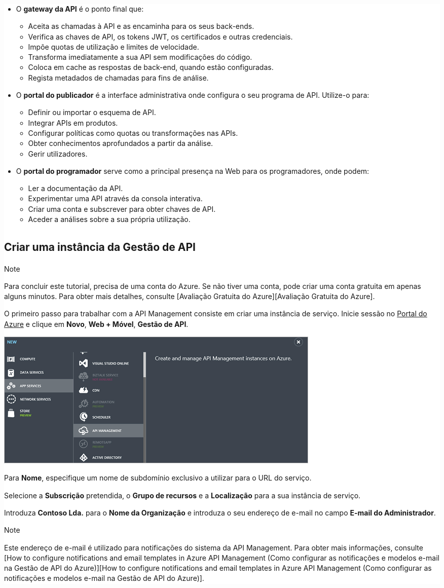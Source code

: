 * O **gateway da API** é o ponto final que:
  
  * Aceita as chamadas à API e as encaminha para os seus back-ends.
  * Verifica as chaves de API, os tokens JWT, os certificados e outras credenciais.
  * Impõe quotas de utilização e limites de velocidade.
  * Transforma imediatamente a sua API sem modificações do código.
  * Coloca em cache as respostas de back-end, quando estão configuradas.
  * Regista metadados de chamadas para fins de análise.
* O **portal do publicador** é a interface administrativa onde configura o seu programa de API. Utilize-o para:
  
  * Definir ou importar o esquema de API.
  * Integrar APIs em produtos.
  * Configurar políticas como quotas ou transformações nas APIs.
  * Obter conhecimentos aprofundados a partir da análise.
  * Gerir utilizadores.
* O **portal do programador** serve como a principal presença na Web para os programadores, onde podem:
  
  * Ler a documentação da API.
  * Experimentar uma API através da consola interativa.
  * Criar uma conta e subscrever para obter chaves de API.
  * Aceder a análises sobre a sua própria utilização.

## <a name="create-service-instance"> </a>Criar uma instância da Gestão de API
> [!NOTE]
> Para concluir este tutorial, precisa de uma conta do Azure. Se não tiver uma conta, pode criar uma conta gratuita em apenas alguns minutos. Para obter mais detalhes, consulte [Avaliação Gratuita do Azure][Avaliação Gratuita do Azure].
> 
> 

O primeiro passo para trabalhar com a API Management consiste em criar uma instância de serviço. Inicie sessão no [Portal do Azure][Portal do Azure] e clique em **Novo**, **Web + Móvel**, **Gestão de API**.

![Nova instância da API Management][api-management-create-instance-menu]

Para **Nome**, especifique um nome de subdomínio exclusivo a utilizar para o URL do serviço.

Selecione a **Subscrição** pretendida, o **Grupo de recursos** e a **Localização** para a sua instância de serviço.

Introduza **Contoso Lda.** para o **Nome da Organização** e introduza o seu endereço de e-mail no campo **E-mail do Administrador**.

> [!NOTE]
> Este endereço de e-mail é utilizado para notificações do sistema da API Management. Para obter mais informações, consulte [How to configure notifications and email templates in Azure API Management (Como configurar as notificações e modelos e-mail na Gestão de API do Azure)][How to configure notifications and email templates in Azure API Management (Como configurar as notificações e modelos e-mail na Gestão de API do Azure)].
> 
> 


[Versão de Avaliação Gratuita do Azure]: http://azure.microsoft.com/pricing/free-trial/?WT.mc_id=api_management_hero_a
[Criar uma instância da Gestão de API]: #create-service-instance
[Criar uma API]: #create-api
[Adicionar uma operação]: #add-operation
[Adicionar a nova API a um produto]: #add-api-to-product
[Subscrever o produto que contém a API]: #subscribe
[Chamar uma operação a partir do Portal do Programador]: #call-operation
[Ver análise]: #view-analytics
[Passos seguintes?]: #next-steps
[Como gerir contas de programador na Gestão de API do Azure]: api-management-howto-create-or-invite-developers.md
[Configurar definições de API]: api-management-howto-create-apis.md#configure-api-settings
[Como configurar notificações e modelos de e-mail na Gestão de API do Azure]: api-management-howto-configure-notifications.md
[Respostas]: api-management-howto-add-operations.md#responses
[Como criar e publicar um produto]: api-management-howto-add-products.md
[Preços da Gestão de API]: http://azure.microsoft.com/pricing/details/api-management/
[Portal do Azure]: https://portal.azure.com/
[api-management-management-console]: ./media/api-management-get-started/api-management-management-console.png
[api-management-create-instance-menu]: ./media/api-management-get-started/api-management-create-instance-menu.png
[api-management-create-instance-step1]: ./media/api-management-get-started/api-management-create-instance-step1.png
[api-management-create-instance-step2]: ./media/api-management-get-started/api-management-create-instance-step2.png
[api-management-instance-created]: ./media/api-management-get-started/api-management-instance-created.png
[api-management-import-api]: ./media/api-management-get-started/api-management-import-api.png
[api-management-import-new-api]: ./media/api-management-get-started/api-management-import-new-api.png
[api-management-imported-api-summary]: ./media/api-management-get-started/api-management-imported-api-summary.png
[api-management-calc-operations]: ./media/api-management-get-started/api-management-calc-operations.png
[api-management-list-products]: ./media/api-management-get-started/api-management-list-products.png
[api-management-add-api-to-product]: ./media/api-management-get-started/api-management-add-api-to-product.png
[api-management-add-myechoapi-to-product]: ./media/api-management-get-started/api-management-add-myechoapi-to-product.png
[api-management-api-added-to-product]: ./media/api-management-get-started/api-management-api-added-to-product.png
[api-management-developers]: ./media/api-management-get-started/api-management-developers.png
[api-management-add-subscription]: ./media/api-management-get-started/api-management-add-subscription.png
[api-management-add-subscription-window]: ./media/api-management-get-started/api-management-add-subscription-window.png
[api-management-subscription-added]: ./media/api-management-get-started/api-management-subscription-added.png
[api-management-developer-portal-menu]: ./media/api-management-get-started/api-management-developer-portal-menu.png
[api-management-developer-portal-calc-api]: ./media/api-management-get-started/api-management-developer-portal-calc-api.png
[api-management-developer-portal-calc-api-console]: ./media/api-management-get-started/api-management-developer-portal-calc-api-console.png
[api-management-invoke-get]: ./media/api-management-get-started/api-management-invoke-get.png
[api-management-invoke-get-response]: ./media/api-management-get-started/api-management-invoke-get-response.png
[api-management-manage-menu]: ./media/api-management-get-started/api-management-manage-menu.png
[api-management-dashboard]: ./media/api-management-get-started/api-management-dashboard.png
[api-management-add-response]: ./media/api-management-get-started/api-management-add-response.png
[api-management-add-response-window]: ./media/api-management-get-started/api-management-add-response-window.png
[api-management-developer-key]: ./media/api-management-get-started/api-management-developer-key.png
[api-management-mouse-over]: ./media/api-management-get-started/api-management-mouse-over.png
[api-management-api-summary-metrics]: ./media/api-management-get-started/api-management-api-summary-metrics.png
[api-management-analytics-overview]: ./media/api-management-get-started/api-management-analytics-overview.png
[api-management-analytics-usage]: ./media/api-management-get-started/api-management-analytics-usage.png
[api-management-]: ./media/api-management-get-started/api-management-.png
[api-management-]: ./media/api-management-get-started/api-management-.png